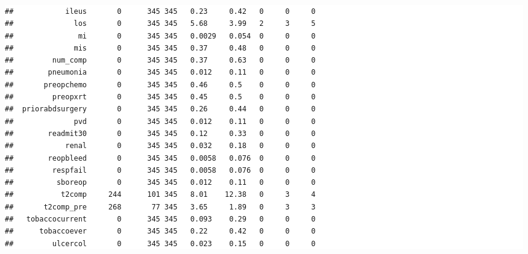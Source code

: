     ##            ileus       0      345 345   0.23     0.42   0     0     0  
    ##              los       0      345 345   5.68     3.99   2     3     5  
    ##               mi       0      345 345   0.0029   0.054  0     0     0  
    ##              mis       0      345 345   0.37     0.48   0     0     0  
    ##         num_comp       0      345 345   0.37     0.63   0     0     0  
    ##        pneumonia       0      345 345   0.012    0.11   0     0     0  
    ##       preopchemo       0      345 345   0.46     0.5    0     0     0  
    ##         preopxrt       0      345 345   0.45     0.5    0     0     0  
    ##  priorabdsurgery       0      345 345   0.26     0.44   0     0     0  
    ##              pvd       0      345 345   0.012    0.11   0     0     0  
    ##        readmit30       0      345 345   0.12     0.33   0     0     0  
    ##            renal       0      345 345   0.032    0.18   0     0     0  
    ##        reopbleed       0      345 345   0.0058   0.076  0     0     0  
    ##         respfail       0      345 345   0.0058   0.076  0     0     0  
    ##          sboreop       0      345 345   0.012    0.11   0     0     0  
    ##           t2comp     244      101 345   8.01    12.38   0     3     4  
    ##       t2comp_pre     268       77 345   3.65     1.89   0     3     3  
    ##   tobaccocurrent       0      345 345   0.093    0.29   0     0     0  
    ##      tobaccoever       0      345 345   0.22     0.42   0     0     0  
    ##         ulcercol       0      345 345   0.023    0.15   0     0     0  